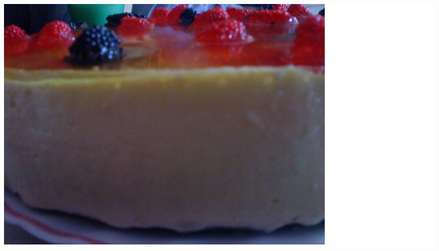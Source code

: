 <div align="justify">
  <a href="/2018/03/DSC00490_thumb.jpg"><img class="size-full wp-image-625 aligncenter" src="/2018/03/DSC00490_thumb.jpg" alt="" width="640" height="480" /></a>
</div>

 [1]: /2018/03/DSC00487_thumb-5B8-5D.jpg
